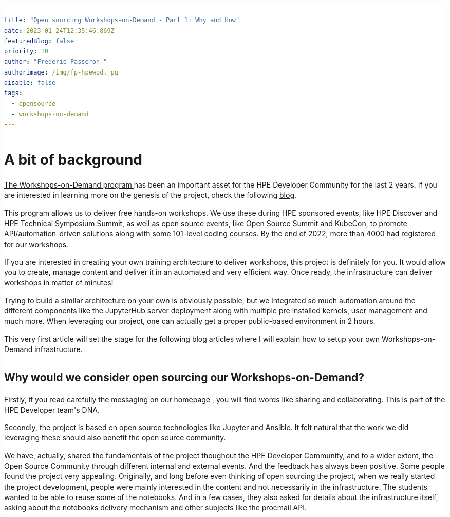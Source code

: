 ```yaml
---
title: "Open sourcing Workshops-on-Demand - Part 1: Why and How"
date: 2023-01-24T12:35:46.869Z
featuredBlog: false
priority: 10
author: "Frederic Passeron "
authorimage: /img/fp-hpewod.jpg
disable: false
tags:
  - opensource
  - workshops-on-demand
---
```

# A﻿ bit of background

[T﻿he Workshops-on-Demand program ](https://developer.hpe.com/hackshack/workshops/) has been an important asset for the HPE Developer Community for the last 2 years. If you are interested in learning more on the genesis of the project, check the following [blog](https://developer.hpe.com/blog/from-jupyter-notebooks-as-a-service-to-hpe-dev-workshops-on-demand/).

T﻿his program allows us to deliver free hands-on workshops. We use these during HPE sponsored events, like HPE Discover and HPE Technical Symposium Summit, as well as open source events, like  Open Source Summit and KubeCon, to promote API/automation-driven solutions along with some 101-level coding courses. B﻿y the end of 2022, more than 4000  had registered for our workshops.

﻿If you are interested in creating your own training architecture to deliver workshops, this project is definitely for you. It would allow you to create, manage content and deliver it in an automated and very efficient way. Once ready, the infrastructure can deliver workshops in matter of minutes!

T﻿rying to build a similar architecture on your own is obviously possible, but we integrated so much automation around the different components like the JupyterHub server deployment along with multiple pre installed kernels, user management and much more. When leveraging our project, one can actually get a proper public-based environment in 2 hours.

This very first article will set the stage for the following blog articles where I will explain how to setup your own Workshops-on-Demand infrastructure. 

## Why would we consider open sourcing our Workshops-on-Demand?

Firstly, if you read carefully the messaging on our [homepage](https://developer.hpe.com/) , you will find words like sharing and collaborating. This is part of the HPE Developer team's DNA. 

S﻿econdly, the project is based on open source technologies like Jupyter and Ansible. It felt natural that the work we did leveraging these should also benefit the open source community.

W﻿e have, actually, shared the fundamentals of the project thoughout the HPE Developer Community, and to a wider extent, the Open Source Community  through different internal and external events. And the feedback has always been positive. Some people found the project very appealing. Originally, and long before even thinking of open sourcing the project, when we really started the project development, people were mainly interested in the content and not necessarily in the infrastructure. The students wanted to be able to reuse some of the notebooks. And in a few cases, they also asked for details about the infrastructure itself, asking about the notebooks delivery mechanism and other subjects like the [procmail API](https://www.youtube.com/watch?v=zZm6ObQATDI).
